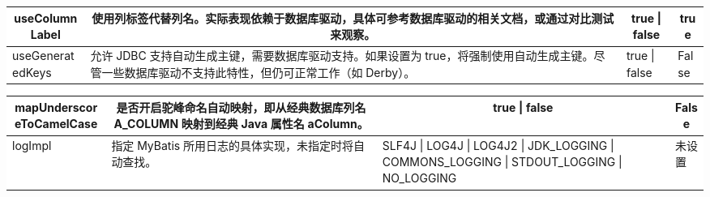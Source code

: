 | useColumnLabel   | 使用列标签代替列名。实际表现依赖于数据库驱动，具体可参考数据库驱动的相关文档，或通过对比测试来观察。 | true \| false | true  |
| ---------------- | ---------------------------------------- | ------------- | ----- |
| useGeneratedKeys | 允许 JDBC 支持自动生成主键，需要数据库驱动支持。如果设置为 true，将强制使用自动生成主键。尽管一些数据库驱动不支持此特性，但仍可正常工作（如 Derby）。 | true \| false | False |

| mapUnderscoreToCamelCase | 是否开启驼峰命名自动映射，即从经典数据库列名 A_COLUMN 映射到经典 Java 属性名 aColumn。 | true \| false                            | False |
| ------------------------ | ---------------------------------------- | ---------------------------------------- | ----- |
| logImpl                  | 指定 MyBatis 所用日志的具体实现，未指定时将自动查找。          | SLF4J \| LOG4J \| LOG4J2 \| JDK_LOGGING \| COMMONS_LOGGING \| STDOUT_LOGGING \| NO_LOGGING | 未设置   |